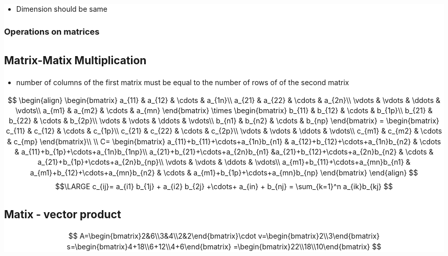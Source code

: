 - Dimension should be same

### Operations on matrices
Matrix-Matix Multiplication
---
- number of columns of the first matrix must be equal to the number of rows of of the second matrix

$$
\begin{align}
\begin{bmatrix}
         a_{11} & a_{12} & \cdots & a_{1n}\\
         a_{21} & a_{22} & \cdots & a_{2n}\\
         \vdots & \vdots & \ddots & \vdots\\
         a_{m1} & a_{m2} & \cdots & a_{mn}
     \end{bmatrix}
     \times
     \begin{bmatrix}
         b_{11} & b_{12} & \cdots & b_{1p}\\
         b_{21} & b_{22} & \cdots & b_{2p}\\
         \vdots & \vdots & \ddots & \vdots\\
         b_{n1} & b_{n2} & \cdots & b_{np}
     \end{bmatrix}
      =
     \begin{bmatrix}
         c_{11} & c_{12} & \cdots & c_{1p}\\
         c_{21} & c_{22} & \cdots & c_{2p}\\
         \vdots & \vdots & \ddots & \vdots\\
         c_{m1} & c_{m2} & \cdots & c_{mp}
     \end{bmatrix}\\ \\
     C=
     \begin{bmatrix}
         a_{11}+b_{11}+\cdots+a_{1n}b_{n1} & a_{12}+b_{12}+\cdots+a_{1n}b_{n2} & \cdots & a_{11}+b_{1p}+\cdots+a_{1n}b_{1np}\\
         a_{21}+b_{21}+\cdots+a_{2n}b_{n1} &a_{21}+b_{12}+\cdots+a_{2n}b_{n2} & \cdots & a_{21}+b_{1p}+\cdots+a_{2n}b_{np}\\
         \vdots & \vdots & \ddots & \vdots\\
         a_{m1}+b_{11}+\cdots+a_{mn}b_{n1} & a_{m1}+b_{12}+\cdots+a_{mn}b_{n2} & \cdots & a_{m1}+b_{1p}+\cdots+a_{mn}b_{np}
     \end{bmatrix}
\end{align}
$$
$$\LARGE
c_{ij}= a_{i1} b_{1j} + a_{i2} b_{2j} +\cdots+ a_{in} + b_{nj} = \sum_{k=1}^n a_{ik}b_{kj}
$$

Matix - vector product
----
$$
A=\begin{bmatrix}2&6\\3&4\\2&2\end{bmatrix}\cdot
v=\begin{bmatrix}2\\3\end{bmatrix}
s=\begin{bmatrix}4+18\\6+12\\4+6\end{bmatrix}
=\begin{bmatrix}22\\18\\10\end{bmatrix}
$$
